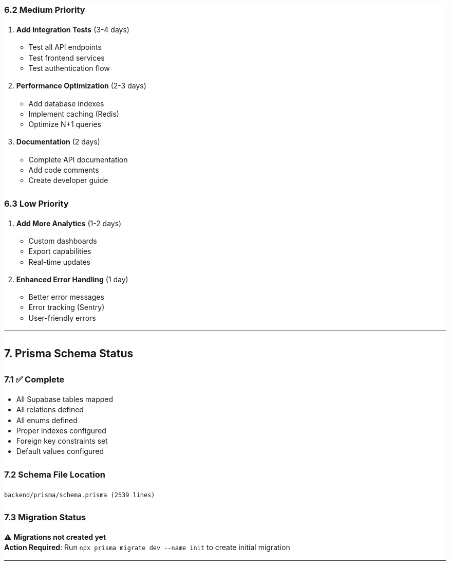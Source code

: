 ### 6.2 Medium Priority

1. **Add Integration Tests** (3-4 days)
   - Test all API endpoints
   - Test frontend services
   - Test authentication flow

2. **Performance Optimization** (2-3 days)
   - Add database indexes
   - Implement caching (Redis)
   - Optimize N+1 queries

3. **Documentation** (2 days)
   - Complete API documentation
   - Add code comments
   - Create developer guide

### 6.3 Low Priority

1. **Add More Analytics** (1-2 days)
   - Custom dashboards
   - Export capabilities
   - Real-time updates

2. **Enhanced Error Handling** (1 day)
   - Better error messages
   - Error tracking (Sentry)
   - User-friendly errors

---

## 7. Prisma Schema Status

### 7.1 ✅ Complete

- All Supabase tables mapped
- All relations defined
- All enums defined
- Proper indexes configured
- Foreign key constraints set
- Default values configured

### 7.2 Schema File Location

```
backend/prisma/schema.prisma (2539 lines)
```

### 7.3 Migration Status

⚠️ **Migrations not created yet**  
**Action Required**: Run `npx prisma migrate dev --name init` to create initial migration

---
